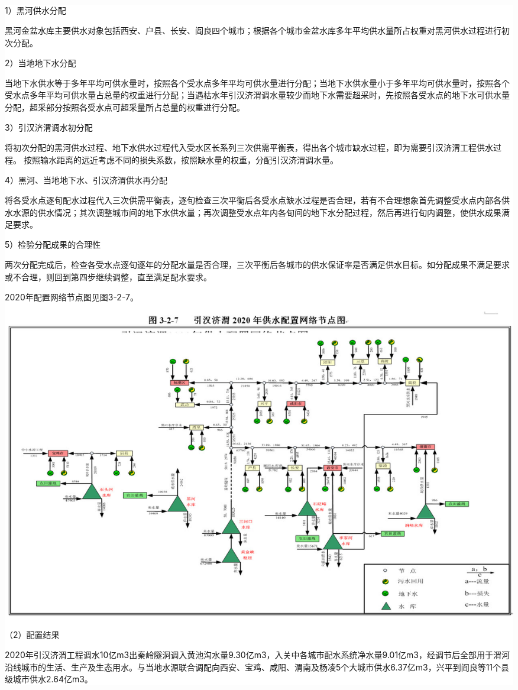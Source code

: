 1）黑河供水分配  

黑河金盆水库主要供水对象包括西安、户县、长安、阎良四个城市；根据各个城市金盆水库多年平均供水量所占权重对黑河供水过程进行初次分配。  

2）当地地下水分配  

当地下水供水等于多年平均可供水量时，按照各个受水点多年平均可供水量进行分配；当地下水供水量小于多年平均可供水量时，按照各个受水点多年平均可供水量占总量的权重进行分配；当遇枯水年引汉济渭调水量较少而地下水需要超采时，先按照各受水点的地下水可供水量分配，超采部分按照各受水点可超采量所占总量的权重进行分配。  

3）引汉济渭调水初分配  

将初次分配的黑河供水过程、地下水供水过程代入受水区长系列三次供需平衡表，得出各个城市缺水过程，即为需要引汉济渭工程供水过程。
按照输水距离的远近考虑不同的损失系数，按照缺水量的权重，分配引汉济渭调水量。  

4）黑河、当地地下水、引汉济渭供水再分配  

将各受水点逐旬配水过程代入三次供需平衡表，逐旬检查三次平衡后各受水点缺水过程是否合理，若有不合理想象首先调整受水点内部各供水水源的供水情况；其次调整城市间的地下水供水量；再次调整受水点年内各旬间的地下水分配过程，然后再进行旬内调整，使供水成果满足要求。  

5）检验分配成果的合理性  

两次分配完成后，检查各受水点逐旬逐年的分配水量是否合理，三次平衡后各城市的供水保证率是否满足供水目标。如分配成果不满足要求或不合理，则回到第四步继续调整，直至满足配水要求。  

2020年配置网络节点图见图3-2-7。  

![网络节点图](/3yin-han-ji-wei-gong-cheng-jian-she-gui-mo-ji-zong-ti-bu-ju-fang-an/img/2018-4-21-14-22-38.jpg "图3-2-7")

（2）配置结果  

2020年引汉济渭工程调水10亿m3出秦岭隧洞调入黄池沟水量9.30亿m3，入关中各城市配水系统净水量9.01亿m3，经调节后全部用于渭河沿线城市的生活、生产及生态用水。与当地水源联合调配向西安、宝鸡、咸阳、渭南及杨凌5个大城市供水6.37亿m3，兴平到阎良等11个县级城市供水2.64亿m3。  
